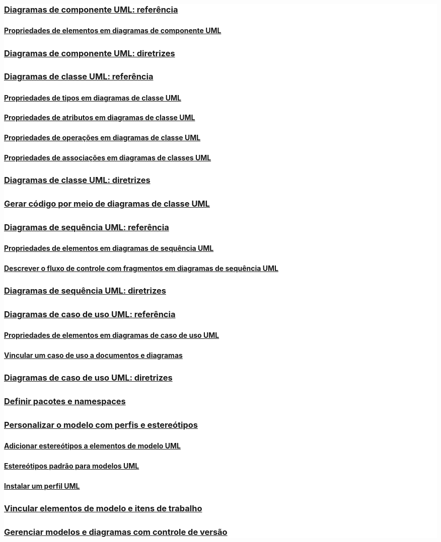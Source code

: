 ### [Diagramas de componente UML: referência](uml-component-diagrams-reference.md)
#### [Propriedades de elementos em diagramas de componente UML](properties-of-elements-on-uml-component-diagrams.md)
### [Diagramas de componente UML: diretrizes](uml-component-diagrams-guidelines.md)
### [Diagramas de classe UML: referência](uml-class-diagrams-reference.md)
#### [Propriedades de tipos em diagramas de classe UML](properties-of-types-on-uml-class-diagrams.md)
#### [Propriedades de atributos em diagramas de classe UML](properties-of-attributes-on-uml-class-diagrams.md)
#### [Propriedades de operações em diagramas de classe UML](properties-of-operations-on-uml-class-diagrams.md)
#### [Propriedades de associações em diagramas de classes UML](properties-of-associations-on-uml-class-diagrams.md)
### [Diagramas de classe UML: diretrizes](uml-class-diagrams-guidelines.md)
### [Gerar código por meio de diagramas de classe UML](generate-code-from-uml-class-diagrams.md)
### [Diagramas de sequência UML: referência](uml-sequence-diagrams-reference.md)
#### [Propriedades de elementos em diagramas de sequência UML](properties-of-elements-on-uml-sequence-diagrams.md)
#### [Descrever o fluxo de controle com fragmentos em diagramas de sequência UML](describe-control-flow-with-fragments-on-uml-sequence-diagrams.md)
### [Diagramas de sequência UML: diretrizes](uml-sequence-diagrams-guidelines.md)
### [Diagramas de caso de uso UML: referência](uml-use-case-diagrams-reference.md)
#### [Propriedades de elementos em diagramas de caso de uso UML](properties-of-elements-on-uml-use-case-diagrams.md)
#### [Vincular um caso de uso a documentos e diagramas](link-a-use-case-to-documents-and-diagrams.md)
### [Diagramas de caso de uso UML: diretrizes](uml-use-case-diagrams-guidelines.md)
### [Definir pacotes e namespaces](define-packages-and-namespaces.md)
### [Personalizar o modelo com perfis e estereótipos](customize-your-model-with-profiles-and-stereotypes.md)
#### [Adicionar estereótipos a elementos de modelo UML](add-stereotypes-to-uml-model-elements.md)
#### [Estereótipos padrão para modelos UML](standard-stereotypes-for-uml-models.md)
#### [Instalar um perfil UML](install-a-uml-profile.md)
### [Vincular elementos de modelo e itens de trabalho](link-model-elements-and-work-items.md)
### [Gerenciar modelos e diagramas com controle de versão](manage-models-and-diagrams-under-version-control.md)